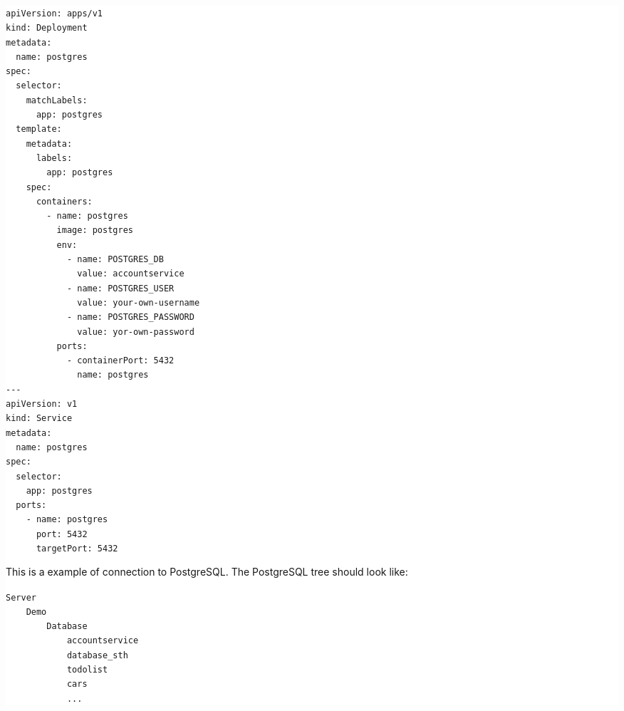 ```
apiVersion: apps/v1
kind: Deployment
metadata:
  name: postgres
spec:
  selector:
    matchLabels:
      app: postgres
  template:
    metadata:
      labels:
        app: postgres
    spec:
      containers:
        - name: postgres
          image: postgres
          env:
            - name: POSTGRES_DB
              value: accountservice
            - name: POSTGRES_USER
              value: your-own-username
            - name: POSTGRES_PASSWORD
              value: yor-own-password
          ports:
            - containerPort: 5432
              name: postgres
---
apiVersion: v1
kind: Service
metadata:
  name: postgres
spec:
  selector:
    app: postgres
  ports:
    - name: postgres
      port: 5432
      targetPort: 5432

```

This is a example of connection to PostgreSQL. The PostgreSQL tree should look like:

```
Server
    Demo
        Database
            accountservice
            database_sth
            todolist
            cars
            ...
```
